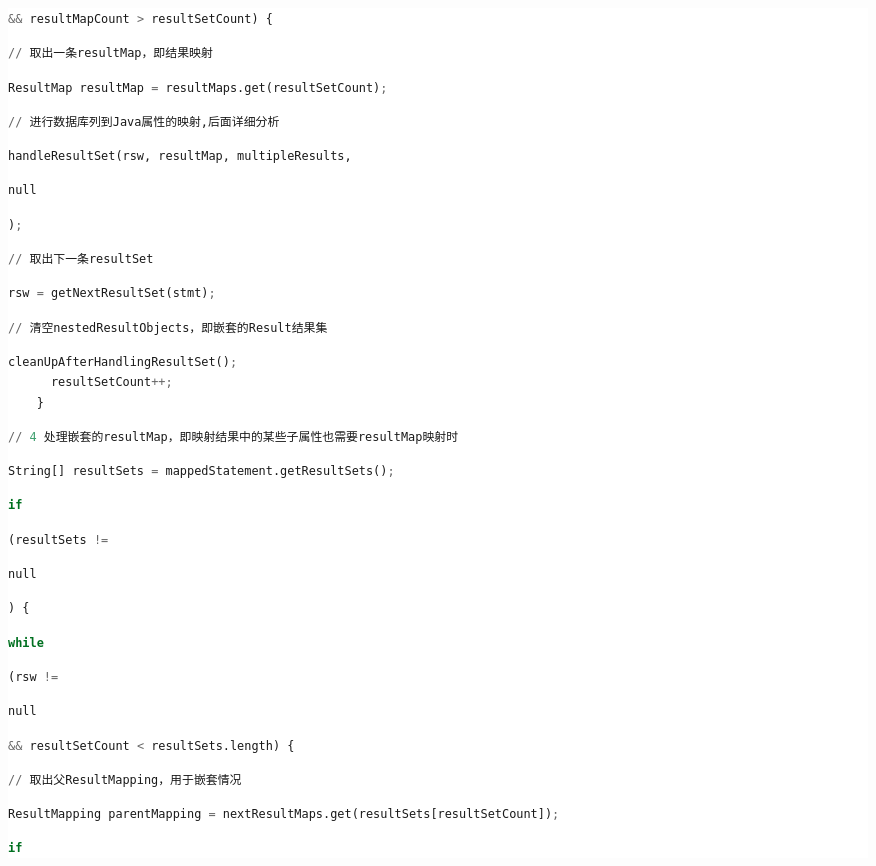 ```python
&& resultMapCount > resultSetCount) {
```
```python
// 取出一条resultMap，即结果映射
```
```python
ResultMap resultMap = resultMaps.get(resultSetCount);
```
```python
// 进行数据库列到Java属性的映射,后面详细分析
```
```python
handleResultSet(rsw, resultMap, multipleResults,
```
```python
null
```
```python
);
```
```python
// 取出下一条resultSet
```
```python
rsw = getNextResultSet(stmt);
```
```python
// 清空nestedResultObjects，即嵌套的Result结果集
```
```python
cleanUpAfterHandlingResultSet();
      resultSetCount++;
    }
```
```python
// 4 处理嵌套的resultMap，即映射结果中的某些子属性也需要resultMap映射时
```
```python
String[] resultSets = mappedStatement.getResultSets();
```
```python
if
```
```python
(resultSets !=
```
```python
null
```
```python
) {
```
```python
while
```
```python
(rsw !=
```
```python
null
```
```python
&& resultSetCount < resultSets.length) {
```
```python
// 取出父ResultMapping，用于嵌套情况
```
```python
ResultMapping parentMapping = nextResultMaps.get(resultSets[resultSetCount]);
```
```python
if
```
